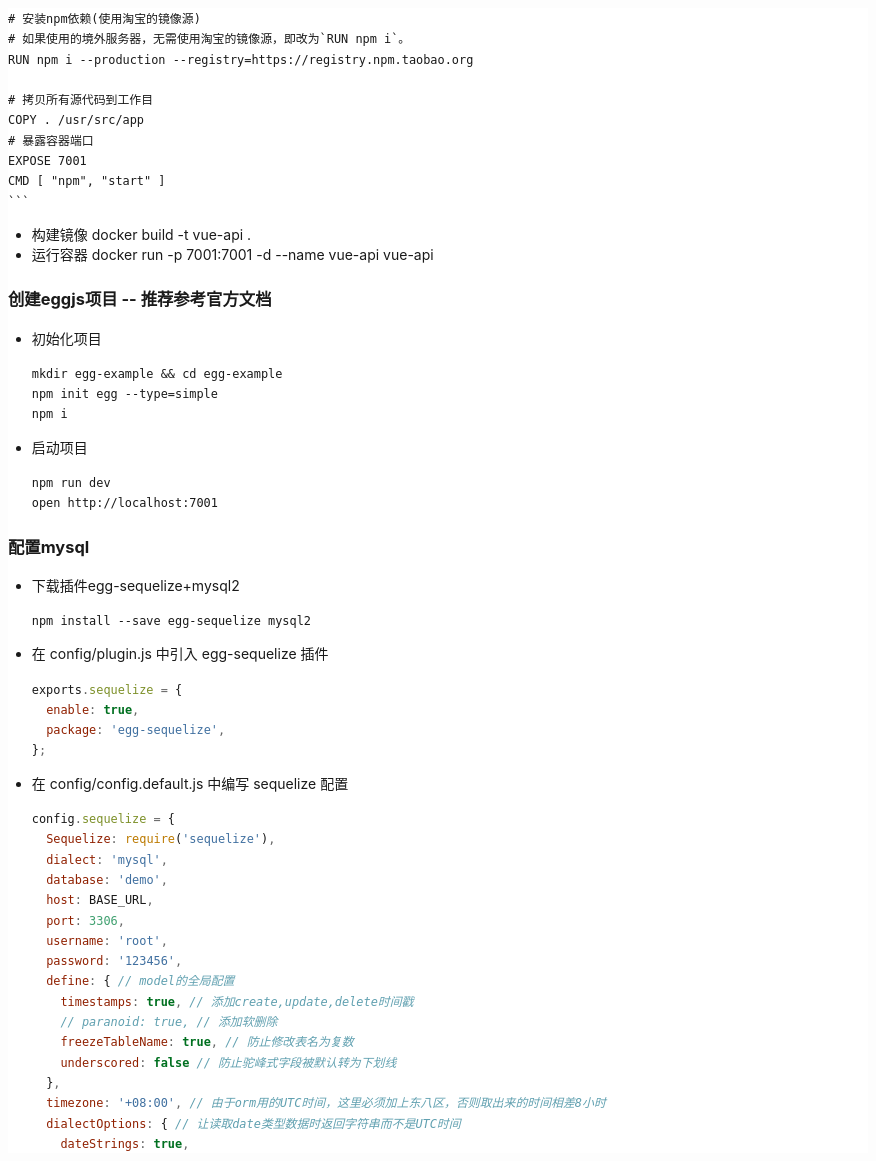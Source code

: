     # 安装npm依赖(使用淘宝的镜像源)
    # 如果使用的境外服务器，无需使用淘宝的镜像源，即改为`RUN npm i`。
    RUN npm i --production --registry=https://registry.npm.taobao.org

    # 拷贝所有源代码到工作目
    COPY . /usr/src/app
    # 暴露容器端口
    EXPOSE 7001
    CMD [ "npm", "start" ]
    ```
- 构建镜像 docker build -t vue-api .
- 运行容器 docker run -p 7001:7001 -d --name vue-api vue-api

### 创建eggjs项目 -- 推荐参考官方文档

- 初始化项目
    ```
    mkdir egg-example && cd egg-example
    npm init egg --type=simple
    npm i
    ```
- 启动项目
    ```
    npm run dev
    open http://localhost:7001
    ```
### 配置mysql
- 下载插件egg-sequelize+mysql2
    ```
    npm install --save egg-sequelize mysql2
    ```
- 在 config/plugin.js 中引入 egg-sequelize 插件
    ```javascript
    exports.sequelize = {
      enable: true,
      package: 'egg-sequelize',
    };
    ```
- 在 config/config.default.js 中编写 sequelize 配置
    ```javascript
    config.sequelize = {
      Sequelize: require('sequelize'),
      dialect: 'mysql',
      database: 'demo',
      host: BASE_URL,
      port: 3306,
      username: 'root',
      password: '123456',
      define: { // model的全局配置
        timestamps: true, // 添加create,update,delete时间戳
        // paranoid: true, // 添加软删除
        freezeTableName: true, // 防止修改表名为复数
        underscored: false // 防止驼峰式字段被默认转为下划线
      },
      timezone: '+08:00', // 由于orm用的UTC时间，这里必须加上东八区，否则取出来的时间相差8小时
      dialectOptions: { // 让读取date类型数据时返回字符串而不是UTC时间
        dateStrings: true,